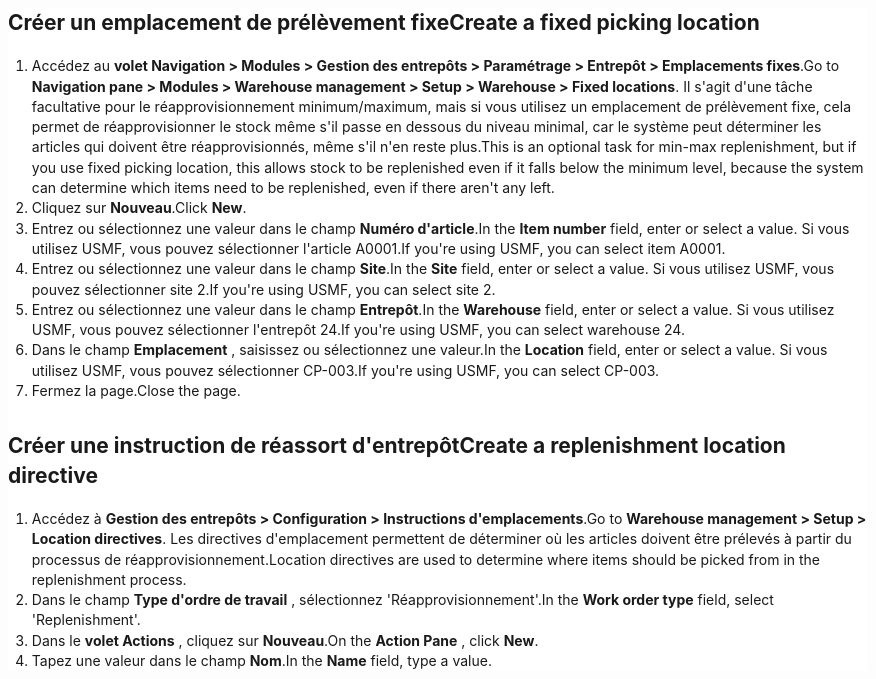 

## <a name="create-a-fixed-picking-location"></a><span data-ttu-id="b4457-110">Créer un emplacement de prélèvement fixe</span><span class="sxs-lookup"><span data-stu-id="b4457-110">Create a fixed picking location</span></span>
1. <span data-ttu-id="b4457-111">Accédez au **volet Navigation > Modules > Gestion des entrepôts > Paramétrage > Entrepôt > Emplacements fixes**.</span><span class="sxs-lookup"><span data-stu-id="b4457-111">Go to **Navigation pane > Modules > Warehouse management > Setup > Warehouse > Fixed locations**.</span></span> <span data-ttu-id="b4457-112">Il s'agit d'une tâche facultative pour le réapprovisionnement minimum/maximum, mais si vous utilisez un emplacement de prélèvement fixe, cela permet de réapprovisionner le stock même s'il passe en dessous du niveau minimal, car le système peut déterminer les articles qui doivent être réapprovisionnés, même s'il n'en reste plus.</span><span class="sxs-lookup"><span data-stu-id="b4457-112">This is an optional task for min-max replenishment, but if you use fixed picking location, this allows stock to be replenished even if it falls below the minimum level, because the system can determine which items need to be replenished, even if there aren't any left.</span></span>
2. <span data-ttu-id="b4457-113">Cliquez sur **Nouveau**.</span><span class="sxs-lookup"><span data-stu-id="b4457-113">Click **New**.</span></span>
3. <span data-ttu-id="b4457-114">Entrez ou sélectionnez une valeur dans le champ **Numéro d'article**.</span><span class="sxs-lookup"><span data-stu-id="b4457-114">In the **Item number** field, enter or select a value.</span></span> <span data-ttu-id="b4457-115">Si vous utilisez USMF, vous pouvez sélectionner l'article A0001.</span><span class="sxs-lookup"><span data-stu-id="b4457-115">If you're using USMF, you can select item A0001.</span></span>  
4. <span data-ttu-id="b4457-116">Entrez ou sélectionnez une valeur dans le champ **Site**.</span><span class="sxs-lookup"><span data-stu-id="b4457-116">In the **Site** field, enter or select a value.</span></span> <span data-ttu-id="b4457-117">Si vous utilisez USMF, vous pouvez sélectionner site 2.</span><span class="sxs-lookup"><span data-stu-id="b4457-117">If you're using USMF, you can select site 2.</span></span>  
5. <span data-ttu-id="b4457-118">Entrez ou sélectionnez une valeur dans le champ **Entrepôt**.</span><span class="sxs-lookup"><span data-stu-id="b4457-118">In the **Warehouse** field, enter or select a value.</span></span> <span data-ttu-id="b4457-119">Si vous utilisez USMF, vous pouvez sélectionner l'entrepôt 24.</span><span class="sxs-lookup"><span data-stu-id="b4457-119">If you're using USMF, you can select warehouse 24.</span></span>  
6. <span data-ttu-id="b4457-120">Dans le champ **Emplacement** , saisissez ou sélectionnez une valeur.</span><span class="sxs-lookup"><span data-stu-id="b4457-120">In the **Location** field, enter or select a value.</span></span> <span data-ttu-id="b4457-121">Si vous utilisez USMF, vous pouvez sélectionner CP-003.</span><span class="sxs-lookup"><span data-stu-id="b4457-121">If you're using USMF, you can select CP-003.</span></span>  
7. <span data-ttu-id="b4457-122">Fermez la page.</span><span class="sxs-lookup"><span data-stu-id="b4457-122">Close the page.</span></span>

## <a name="create-a-replenishment-location-directive"></a><span data-ttu-id="b4457-123">Créer une instruction de réassort d'entrepôt</span><span class="sxs-lookup"><span data-stu-id="b4457-123">Create a replenishment location directive</span></span>
1. <span data-ttu-id="b4457-124">Accédez à **Gestion des entrepôts > Configuration > Instructions d'emplacements**.</span><span class="sxs-lookup"><span data-stu-id="b4457-124">Go to **Warehouse management > Setup > Location directives**.</span></span> <span data-ttu-id="b4457-125">Les directives d'emplacement permettent de déterminer où les articles doivent être prélevés à partir du processus de réapprovisionnement.</span><span class="sxs-lookup"><span data-stu-id="b4457-125">Location directives are used to determine where items should be picked from in the replenishment process.</span></span>
2. <span data-ttu-id="b4457-126">Dans le champ **Type d'ordre de travail** , sélectionnez 'Réapprovisionnement'.</span><span class="sxs-lookup"><span data-stu-id="b4457-126">In the **Work order type** field, select 'Replenishment'.</span></span>
3. <span data-ttu-id="b4457-127">Dans le **volet Actions** , cliquez sur **Nouveau**.</span><span class="sxs-lookup"><span data-stu-id="b4457-127">On the **Action Pane** , click **New**.</span></span>
4. <span data-ttu-id="b4457-128">Tapez une valeur dans le champ **Nom**.</span><span class="sxs-lookup"><span data-stu-id="b4457-128">In the **Name** field, type a value.</span></span>